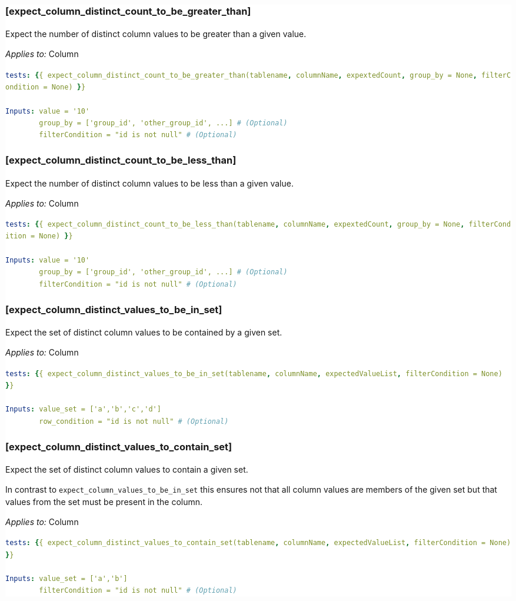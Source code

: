 ### [expect_column_distinct_count_to_be_greater_than]

Expect the number of distinct column values to be greater than a given value.

*Applies to:* Column

```yaml
tests: {{ expect_column_distinct_count_to_be_greater_than(tablename, columnName, expextedCount, group_by = None, filterCondition = None) }}

Inputs: value = '10'
        group_by = ['group_id', 'other_group_id', ...] # (Optional)
        filterCondition = "id is not null" # (Optional)
```

### [expect_column_distinct_count_to_be_less_than]

Expect the number of distinct column values to be less than a given value.

*Applies to:* Column

```yaml
tests: {{ expect_column_distinct_count_to_be_less_than(tablename, columnName, expextedCount, group_by = None, filterCondition = None) }}

Inputs: value = '10'
        group_by = ['group_id', 'other_group_id', ...] # (Optional)
        filterCondition = "id is not null" # (Optional)
```

### [expect_column_distinct_values_to_be_in_set]

Expect the set of distinct column values to be contained by a given set.

*Applies to:* Column

```yaml
tests: {{ expect_column_distinct_values_to_be_in_set(tablename, columnName, expectedValueList, filterCondition = None) }}

Inputs: value_set = ['a','b','c','d']
        row_condition = "id is not null" # (Optional)
```

### [expect_column_distinct_values_to_contain_set]

Expect the set of distinct column values to contain a given set.

In contrast to `expect_column_values_to_be_in_set` this ensures not that all column values are members of the given set but that values from the set must be present in the column.

*Applies to:* Column

```yaml
tests: {{ expect_column_distinct_values_to_contain_set(tablename, columnName, expectedValueList, filterCondition = None) }}

Inputs: value_set = ['a','b']
        filterCondition = "id is not null" # (Optional)
```
